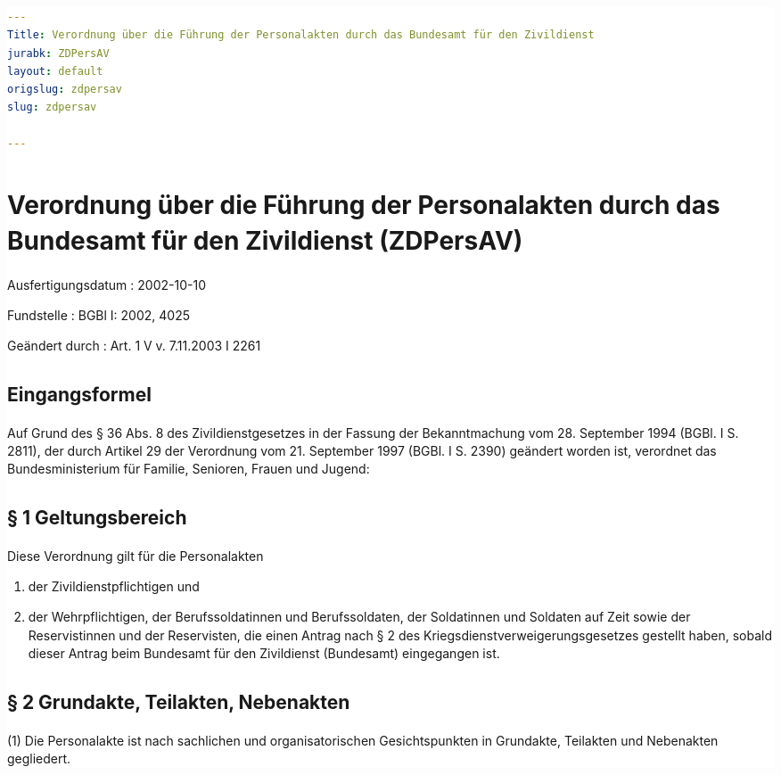 ```yaml
---
Title: Verordnung über die Führung der Personalakten durch das Bundesamt für den Zivildienst
jurabk: ZDPersAV
layout: default
origslug: zdpersav
slug: zdpersav

---
```


# Verordnung über die Führung der Personalakten durch das Bundesamt für den Zivildienst (ZDPersAV)

Ausfertigungsdatum
:   2002-10-10

Fundstelle
:   BGBl I: 2002, 4025

Geändert durch
:   Art. 1 V v. 7.11.2003 I 2261


## Eingangsformel

Auf Grund des § 36 Abs. 8 des Zivildienstgesetzes in der Fassung der
Bekanntmachung vom 28. September 1994 (BGBl. I S. 2811), der durch
Artikel 29 der Verordnung vom 21. September 1997 (BGBl. I S. 2390)
geändert worden ist, verordnet das Bundesministerium für Familie,
Senioren, Frauen und Jugend:


## § 1 Geltungsbereich

Diese Verordnung gilt für die Personalakten

1.  der Zivildienstpflichtigen und


2.  der Wehrpflichtigen, der Berufssoldatinnen und Berufssoldaten, der
    Soldatinnen und Soldaten auf Zeit sowie der Reservistinnen und der
    Reservisten, die einen Antrag nach § 2 des
    Kriegsdienstverweigerungsgesetzes gestellt haben, sobald dieser Antrag
    beim Bundesamt für den Zivildienst (Bundesamt) eingegangen ist.





## § 2 Grundakte, Teilakten, Nebenakten

(1) Die Personalakte ist nach sachlichen und organisatorischen
Gesichtspunkten in Grundakte, Teilakten und Nebenakten gegliedert.
